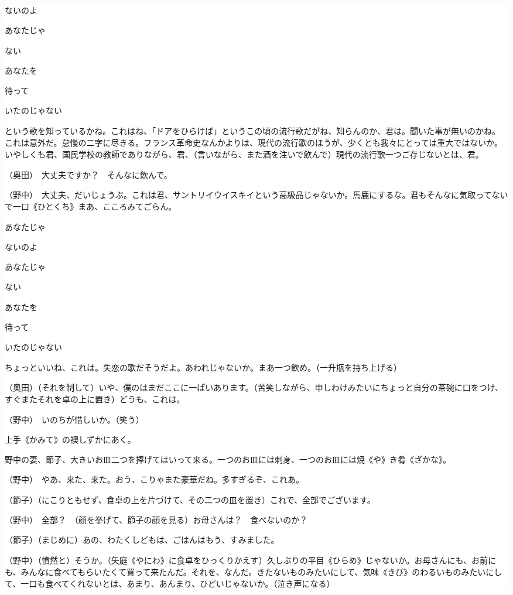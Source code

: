 ないのよ

あなたじゃ

ない

あなたを

待って

いたのじゃない




という歌を知っているかね。これはね、「ドアをひらけば」というこの頃の流行歌だがね、知らんのか、君は。聞いた事が無いのかね。これは意外だ。怠慢の二字に尽きる。フランス革命史なんかよりは、現代の流行歌のほうが、少くとも我々にとっては重大ではないか。いやしくも君、国民学校の教師でありながら、君、（言いながら、また酒を注いで飲んで）現代の流行歌一つご存じないとは、君。



（奥田）　大丈夫ですか？　そんなに飲んで。

（野中）　大丈夫、だいじょうぶ。これは君、サントリイウイスキイという高級品じゃないか。馬鹿にするな。君もそんなに気取ってないで一口《ひとくち》まあ、こころみてごらん。


あなたじゃ

ないのよ

あなたじゃ

ない

あなたを

待って

いたのじゃない




ちょっといいね、これは。失恋の歌だそうだよ。あわれじゃないか。まあ一つ飲め。（一升瓶を持ち上げる）



（奥田）（それを制して）いや、僕のはまだここに一ぱいあります。（苦笑しながら、申しわけみたいにちょっと自分の茶碗に口をつけ、すぐまたそれを卓の上に置き）どうも、これは。

（野中）　いのちが惜しいか。（笑う）




上手《かみて》の襖しずかにあく。

野中の妻、節子、大きいお皿二つを捧げてはいって来る。一つのお皿には刺身、一つのお皿には焼《や》き肴《ざかな》。





（野中）　やあ、来た、来た。おう、こりゃまた豪華だね。多すぎるぞ、これあ。

（節子）（にこりともせず、食卓の上を片づけて、その二つの皿を置き）これで、全部でございます。

（野中）　全部？　（顔を挙げて、節子の顔を見る）お母さんは？　食べないのか？

（節子）（まじめに）あの、わたくしどもは、ごはんはもう、すみました。

（野中）（憤然と）そうか。（矢庭《やにわ》に食卓をひっくりかえす）久しぶりの平目《ひらめ》じゃないか。お母さんにも、お前にも、みんなに食べてもらいたくて買って来たんだ。それを、なんだ。きたないものみたいにして、気味《きび》のわるいものみたいにして、一口も食べてくれないとは、あまり、あんまり、ひどいじゃないか。（泣き声になる）

